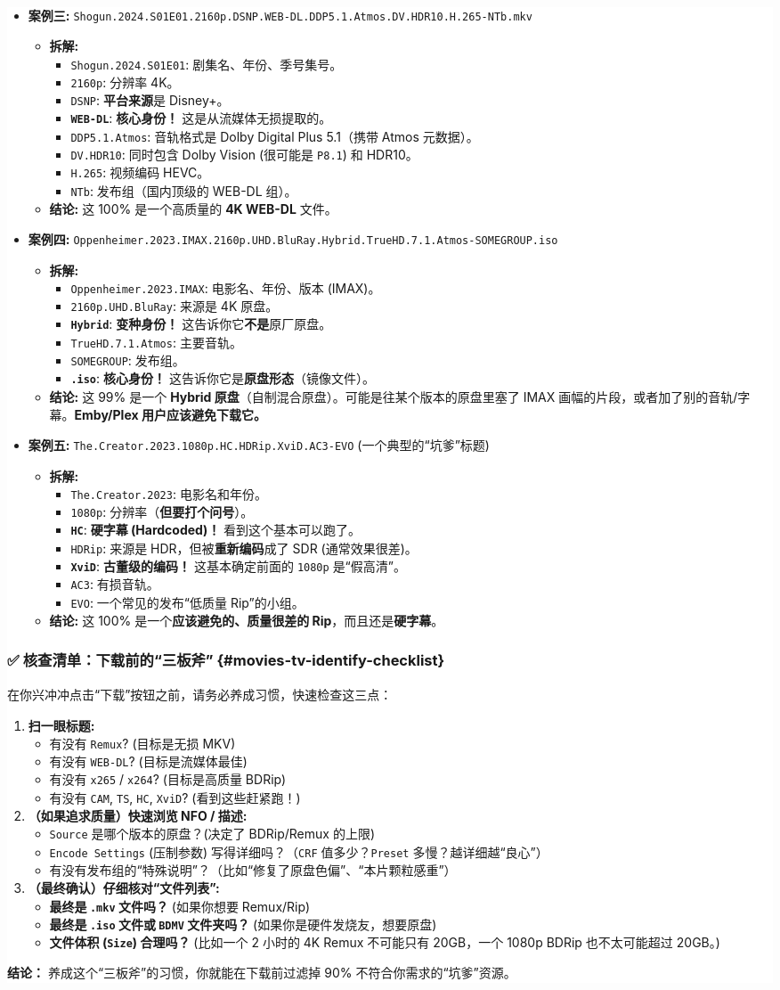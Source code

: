 * **案例三:** `Shogun.2024.S01E01.2160p.DSNP.WEB-DL.DDP5.1.Atmos.DV.HDR10.H.265-NTb.mkv`
    * **拆解:**
        * `Shogun.2024.S01E01`: 剧集名、年份、季号集号。
        * `2160p`: 分辨率 4K。
        * `DSNP`: **平台来源**是 Disney+。
        * **`WEB-DL`**: **核心身份！** 这是从流媒体无损提取的。
        * `DDP5.1.Atmos`: 音轨格式是 Dolby Digital Plus 5.1（携带 Atmos 元数据）。
        * `DV.HDR10`: 同时包含 Dolby Vision (很可能是 `P8.1`) 和 HDR10。
        * `H.265`: 视频编码 HEVC。
        * `NTb`: 发布组（国内顶级的 WEB-DL 组）。
    * **结论:** 这 100% 是一个高质量的 **4K WEB-DL** 文件。

* **案例四:** `Oppenheimer.2023.IMAX.2160p.UHD.BluRay.Hybrid.TrueHD.7.1.Atmos-SOMEGROUP.iso`
    * **拆解:**
        * `Oppenheimer.2023.IMAX`: 电影名、年份、版本 (IMAX)。
        * `2160p.UHD.BluRay`: 来源是 4K 原盘。
        * **`Hybrid`**: **变种身份！** 这告诉你它**不是**原厂原盘。
        * `TrueHD.7.1.Atmos`: 主要音轨。
        * `SOMEGROUP`: 发布组。
        * **`.iso`**: **核心身份！** 这告诉你它是**原盘形态**（镜像文件）。
    * **结论:** 这 99% 是一个 **Hybrid 原盘**（自制混合原盘）。可能是往某个版本的原盘里塞了 IMAX 画幅的片段，或者加了别的音轨/字幕。**Emby/Plex 用户应该避免下载它。**

* **案例五:** `The.Creator.2023.1080p.HC.HDRip.XviD.AC3-EVO` (一个典型的“坑爹”标题)
    * **拆解:**
        * `The.Creator.2023`: 电影名和年份。
        * `1080p`: 分辨率（**但要打个问号**）。
        * **`HC`**: **硬字幕 (Hardcoded)！** 看到这个基本可以跑了。
        * `HDRip`: 来源是 HDR，但被**重新编码**成了 SDR (通常效果很差)。
        * **`XviD`**: **古董级的编码！** 这基本确定前面的 `1080p` 是“假高清”。
        * `AC3`: 有损音轨。
        * `EVO`: 一个常见的发布“低质量 Rip”的小组。
    * **结论:** 这 100% 是一个**应该避免的、质量很差的 Rip**，而且还是**硬字幕**。

### ✅ 核查清单：下载前的“三板斧” {#movies-tv-identify-checklist}

在你兴冲冲点击“下载”按钮之前，请务必养成习惯，快速检查这三点：

1.  **扫一眼标题:**
    * 有没有 `Remux`? (目标是无损 MKV)
    * 有没有 `WEB-DL`? (目标是流媒体最佳)
    * 有没有 `x265` / `x264`? (目标是高质量 BDRip)
    * 有没有 `CAM`, `TS`, `HC`, `XviD`? (看到这些赶紧跑！)
2.  **（如果追求质量）快速浏览 NFO / 描述:**
    * `Source` 是哪个版本的原盘？(决定了 BDRip/Remux 的上限)
    * `Encode Settings` (压制参数) 写得详细吗？（`CRF` 值多少？`Preset` 多慢？越详细越“良心”）
    * 有没有发布组的“特殊说明”？（比如“修复了原盘色偏”、“本片颗粒感重”）
3.  **（最终确认）仔细核对“文件列表”:**
    * **最终是 `.mkv` 文件吗？** (如果你想要 Remux/Rip)
    * **最终是 `.iso` 文件或 `BDMV` 文件夹吗？** (如果你是硬件发烧友，想要原盘)
    * **文件体积 (`Size`) 合理吗？** (比如一个 2 小时的 4K Remux 不可能只有 20GB，一个 1080p BDRip 也不太可能超过 20GB。)

**结论：** 养成这个“三板斧”的习惯，你就能在下载前过滤掉 90% 不符合你需求的“坑爹”资源。
